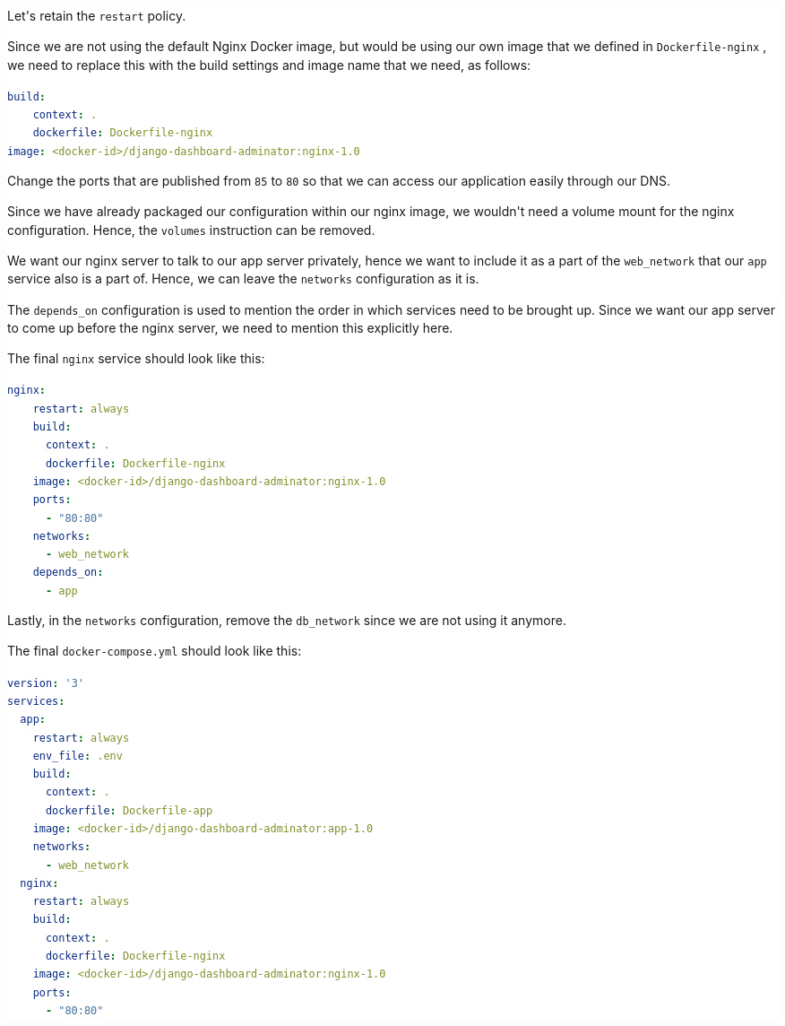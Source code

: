 Let's retain the ``restart`` policy. 

Since we are not using the default Nginx Docker image, but would be using our own image that we defined in ``Dockerfile-nginx`` , we need to replace this with the build settings and image name that we need, as follows:

```yaml
build:
    context: .
    dockerfile: Dockerfile-nginx
image: <docker-id>/django-dashboard-adminator:nginx-1.0
```

Change the ports that are published from ``85`` to ``80`` so that we can access our application easily through our DNS.

Since we have already packaged our configuration within our nginx image, we wouldn't need a volume mount for the nginx configuration. Hence, the ``volumes`` instruction can be removed.

We want our nginx server to talk to our app server privately, hence we want to include it as a part of the ``web_network`` that our ``app`` service also is a part of. Hence, we can leave the ``networks`` configuration as it is.

The ``depends_on`` configuration is used to mention the order in which services need to be brought up. Since we want our app server to come up before the nginx server, we need to mention this explicitly here. 

The final ``nginx`` service should look like this:

```yaml
nginx:
    restart: always
    build:
      context: .
      dockerfile: Dockerfile-nginx
    image: <docker-id>/django-dashboard-adminator:nginx-1.0
    ports:
      - "80:80"
    networks:
      - web_network
    depends_on: 
      - app
```

Lastly, in the ``networks`` configuration, remove the ``db_network`` since we are not using it anymore.

The final ``docker-compose.yml`` should look like this:

```yaml
version: '3'
services:
  app:
    restart: always
    env_file: .env
    build:
      context: .
      dockerfile: Dockerfile-app
    image: <docker-id>/django-dashboard-adminator:app-1.0
    networks:
      - web_network
  nginx:
    restart: always
    build:
      context: .
      dockerfile: Dockerfile-nginx
    image: <docker-id>/django-dashboard-adminator:nginx-1.0
    ports:
      - "80:80"
```